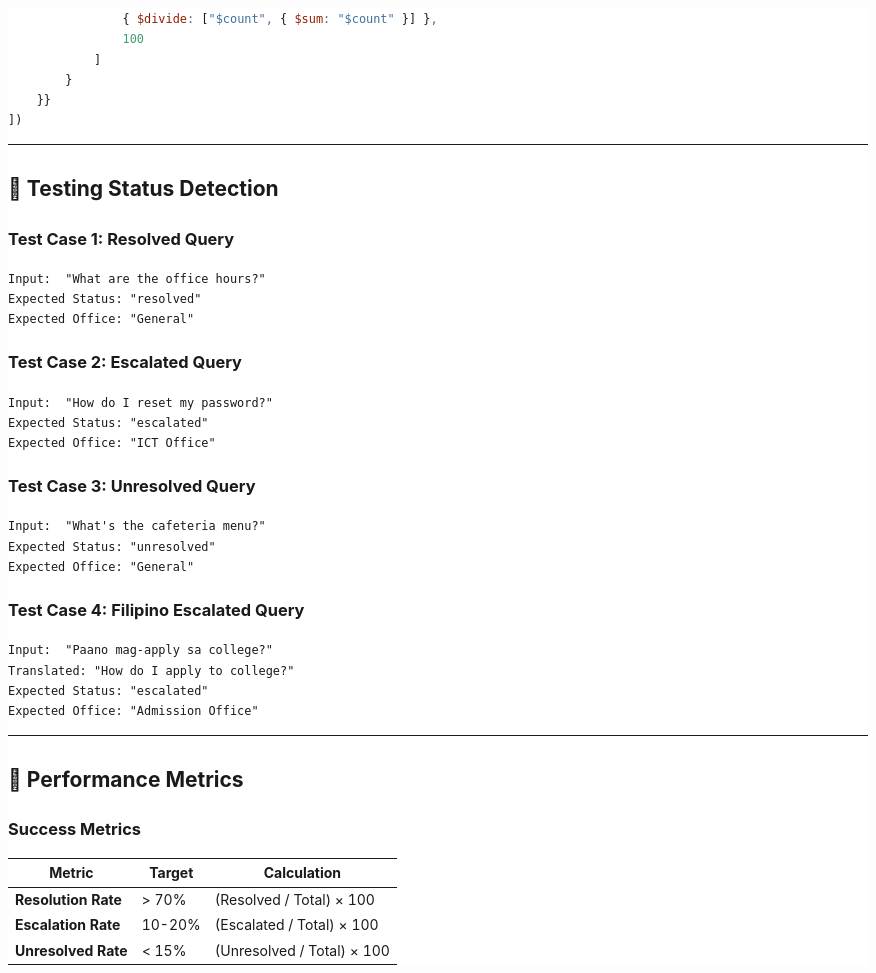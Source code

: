 ```javascript
                { $divide: ["$count", { $sum: "$count" }] }, 
                100
            ] 
        }
    }}
])
```

---

## 🧪 Testing Status Detection

### Test Case 1: Resolved Query
```
Input:  "What are the office hours?"
Expected Status: "resolved"
Expected Office: "General"
```

### Test Case 2: Escalated Query
```
Input:  "How do I reset my password?"
Expected Status: "escalated"
Expected Office: "ICT Office"
```

### Test Case 3: Unresolved Query
```
Input:  "What's the cafeteria menu?"
Expected Status: "unresolved"
Expected Office: "General"
```

### Test Case 4: Filipino Escalated Query
```
Input:  "Paano mag-apply sa college?"
Translated: "How do I apply to college?"
Expected Status: "escalated"
Expected Office: "Admission Office"
```

---

## 🎯 Performance Metrics

### **Success Metrics**

| Metric | Target | Calculation |
|--------|--------|-------------|
| **Resolution Rate** | > 70% | (Resolved / Total) × 100 |
| **Escalation Rate** | 10-20% | (Escalated / Total) × 100 |
| **Unresolved Rate** | < 15% | (Unresolved / Total) × 100 |
